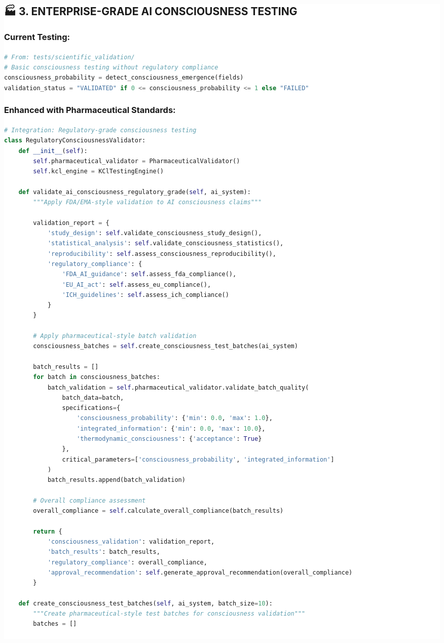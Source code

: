 
## 🏭 **3. ENTERPRISE-GRADE AI CONSCIOUSNESS TESTING**

### **Current Testing:**
```python
# From: tests/scientific_validation/
# Basic consciousness testing without regulatory compliance
consciousness_probability = detect_consciousness_emergence(fields)
validation_status = "VALIDATED" if 0 <= consciousness_probability <= 1 else "FAILED"
```

### **Enhanced with Pharmaceutical Standards:**
```python
# Integration: Regulatory-grade consciousness testing
class RegulatoryConsciousnessValidator:
    def __init__(self):
        self.pharmaceutical_validator = PharmaceuticalValidator()
        self.kcl_engine = KClTestingEngine()
        
    def validate_ai_consciousness_regulatory_grade(self, ai_system):
        """Apply FDA/EMA-style validation to AI consciousness claims"""
        
        validation_report = {
            'study_design': self.validate_consciousness_study_design(),
            'statistical_analysis': self.validate_consciousness_statistics(),
            'reproducibility': self.assess_consciousness_reproducibility(),
            'regulatory_compliance': {
                'FDA_AI_guidance': self.assess_fda_compliance(),
                'EU_AI_act': self.assess_eu_compliance(),
                'ICH_guidelines': self.assess_ich_compliance()
            }
        }
        
        # Apply pharmaceutical-style batch validation
        consciousness_batches = self.create_consciousness_test_batches(ai_system)
        
        batch_results = []
        for batch in consciousness_batches:
            batch_validation = self.pharmaceutical_validator.validate_batch_quality(
                batch_data=batch,
                specifications={
                    'consciousness_probability': {'min': 0.0, 'max': 1.0},
                    'integrated_information': {'min': 0.0, 'max': 10.0},
                    'thermodynamic_consciousness': {'acceptance': True}
                },
                critical_parameters=['consciousness_probability', 'integrated_information']
            )
            batch_results.append(batch_validation)
        
        # Overall compliance assessment
        overall_compliance = self.calculate_overall_compliance(batch_results)
        
        return {
            'consciousness_validation': validation_report,
            'batch_results': batch_results,
            'regulatory_compliance': overall_compliance,
            'approval_recommendation': self.generate_approval_recommendation(overall_compliance)
        }
    
    def create_consciousness_test_batches(self, ai_system, batch_size=10):
        """Create pharmaceutical-style test batches for consciousness validation"""
        batches = []
        
```
